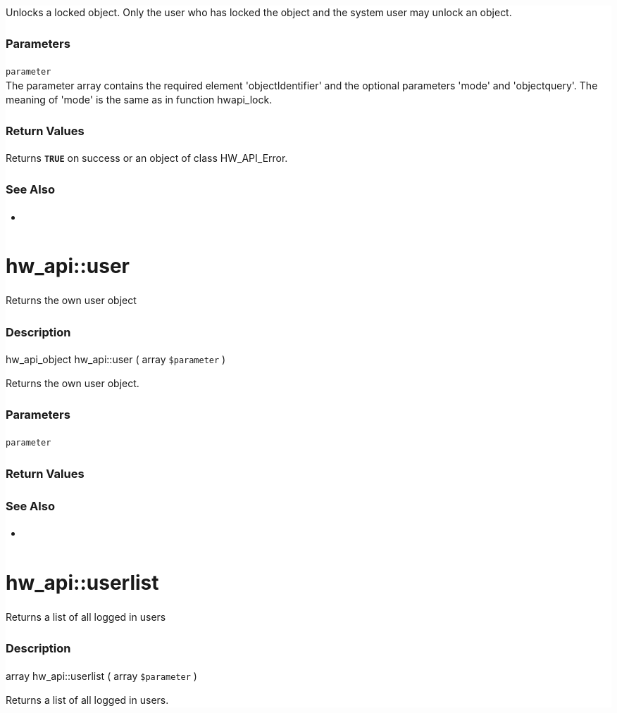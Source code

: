 Unlocks a locked object. Only the user who has locked the object and the
system user may unlock an object.

### Parameters

`parameter`  
The parameter array contains the required element 'objectIdentifier' and
the optional parameters 'mode' and 'objectquery'. The meaning of 'mode'
is the same as in function <span class="function">hwapi\_lock</span>.

### Return Values

Returns **`TRUE`** on success or an object of class HW\_API\_Error.

### See Also

-   <a href="/ref/hwapi.html#hw_api::lock" class="xref"></a>

hw\_api::user
=============

Returns the own user object

### Description

<span class="type">hw\_api\_object</span> <span
class="methodname">hw\_api::user</span> ( <span
class="methodparam"><span class="type">array</span> `$parameter`</span>
)

Returns the own user object.

### Parameters

`parameter`  

### Return Values

### See Also

-   <a href="/ref/hwapi.html#hw_api::userlist" class="xref"></a>

hw\_api::userlist
=================

Returns a list of all logged in users

### Description

<span class="type">array</span> <span
class="methodname">hw\_api::userlist</span> ( <span
class="methodparam"><span class="type">array</span> `$parameter`</span>
)

Returns a list of all logged in users.
